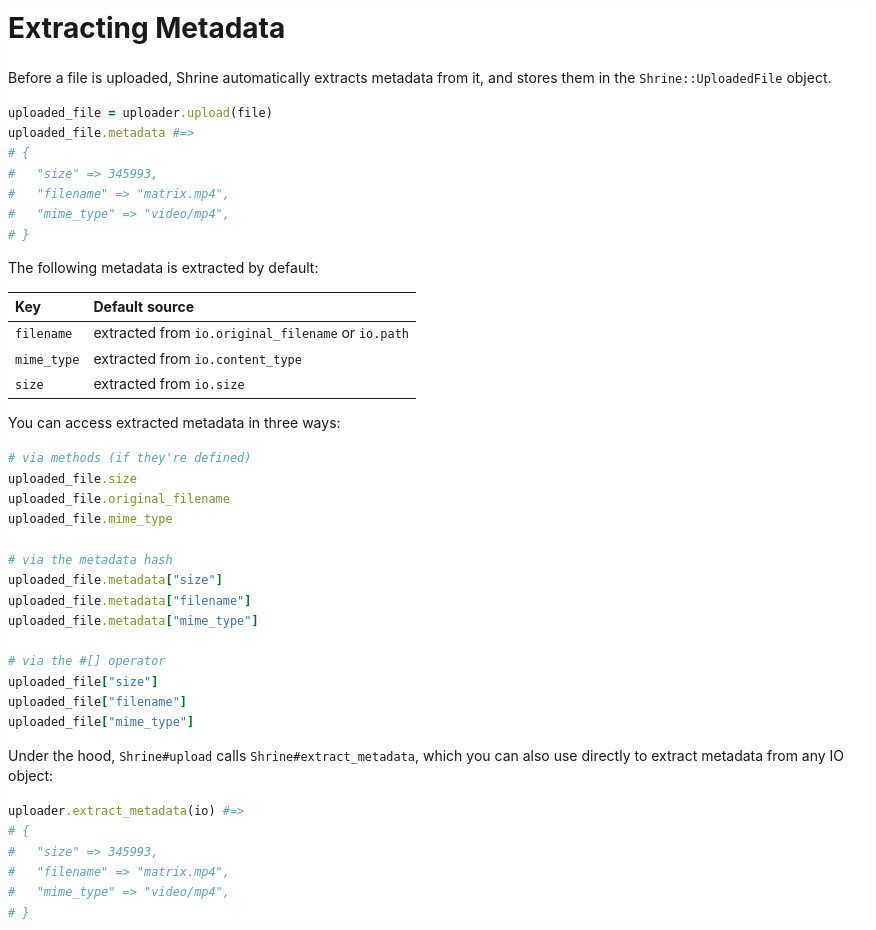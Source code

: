 # Extracting Metadata

Before a file is uploaded, Shrine automatically extracts metadata from it, and
stores them in the `Shrine::UploadedFile` object.

```rb
uploaded_file = uploader.upload(file)
uploaded_file.metadata #=>
# {
#   "size" => 345993,
#   "filename" => "matrix.mp4",
#   "mime_type" => "video/mp4",
# }
```

The following metadata is extracted by default:

| Key         | Default source                                     |
| :-----      | :------                                            |
| `filename`  | extracted from `io.original_filename` or `io.path` |
| `mime_type` | extracted from `io.content_type`                   |
| `size`      | extracted from `io.size`                           |

You can access extracted metadata in three ways:

```rb
# via methods (if they're defined)
uploaded_file.size
uploaded_file.original_filename
uploaded_file.mime_type

# via the metadata hash
uploaded_file.metadata["size"]
uploaded_file.metadata["filename"]
uploaded_file.metadata["mime_type"]

# via the #[] operator
uploaded_file["size"]
uploaded_file["filename"]
uploaded_file["mime_type"]
```

Under the hood, `Shrine#upload` calls `Shrine#extract_metadata`, which you can
also use directly to extract metadata from any IO object:

```rb
uploader.extract_metadata(io) #=>
# {
#   "size" => 345993,
#   "filename" => "matrix.mp4",
#   "mime_type" => "video/mp4",
# }
```


[`file`]: http://linux.die.net/man/1/file
[MimeMagic]: https://github.com/minad/mimemagic
[Marcel]: https://github.com/basecamp/marcel
[FastImage]: https://github.com/sdsykes/fastimage
[MiniMagick]: https://github.com/minimagick/minimagick
[ruby-vips]: https://github.com/libvips/ruby-vips
[tus server]: https://github.com/janko/tus-ruby-server
[determine_mime_type]: /doc/plugins/determine_mime_type.md#readme
[backgrounding]: /doc/plugins/backgrounding.md#readme